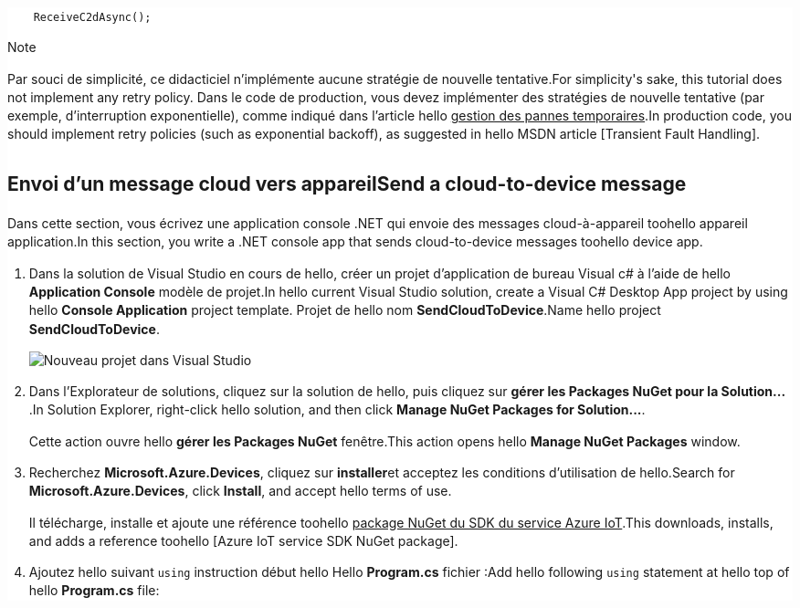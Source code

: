         ReceiveC2dAsync();

> [!NOTE]
> <span data-ttu-id="53f3d-142">Par souci de simplicité, ce didacticiel n’implémente aucune stratégie de nouvelle tentative.</span><span class="sxs-lookup"><span data-stu-id="53f3d-142">For simplicity's sake, this tutorial does not implement any retry policy.</span></span> <span data-ttu-id="53f3d-143">Dans le code de production, vous devez implémenter des stratégies de nouvelle tentative (par exemple, d’interruption exponentielle), comme indiqué dans l’article hello [gestion des pannes temporaires].</span><span class="sxs-lookup"><span data-stu-id="53f3d-143">In production code, you should implement retry policies (such as exponential backoff), as suggested in hello MSDN article [Transient Fault Handling].</span></span>
> 
> 

## <a name="send-a-cloud-to-device-message"></a><span data-ttu-id="53f3d-144">Envoi d’un message cloud vers appareil</span><span class="sxs-lookup"><span data-stu-id="53f3d-144">Send a cloud-to-device message</span></span>
<span data-ttu-id="53f3d-145">Dans cette section, vous écrivez une application console .NET qui envoie des messages cloud-à-appareil toohello appareil application.</span><span class="sxs-lookup"><span data-stu-id="53f3d-145">In this section, you write a .NET console app that sends cloud-to-device messages toohello device app.</span></span>

1. <span data-ttu-id="53f3d-146">Dans la solution de Visual Studio en cours de hello, créer un projet d’application de bureau Visual c# à l’aide de hello **Application Console** modèle de projet.</span><span class="sxs-lookup"><span data-stu-id="53f3d-146">In hello current Visual Studio solution, create a Visual C# Desktop App project by using hello **Console Application** project template.</span></span> <span data-ttu-id="53f3d-147">Projet de hello nom **SendCloudToDevice**.</span><span class="sxs-lookup"><span data-stu-id="53f3d-147">Name hello project **SendCloudToDevice**.</span></span>
   
    ![Nouveau projet dans Visual Studio][20]
2. <span data-ttu-id="53f3d-149">Dans l’Explorateur de solutions, cliquez sur la solution de hello, puis cliquez sur **gérer les Packages NuGet pour la Solution...** .</span><span class="sxs-lookup"><span data-stu-id="53f3d-149">In Solution Explorer, right-click hello solution, and then click **Manage NuGet Packages for Solution...**.</span></span> 
   
    <span data-ttu-id="53f3d-150">Cette action ouvre hello **gérer les Packages NuGet** fenêtre.</span><span class="sxs-lookup"><span data-stu-id="53f3d-150">This action opens hello **Manage NuGet Packages** window.</span></span>
3. <span data-ttu-id="53f3d-151">Recherchez **Microsoft.Azure.Devices**, cliquez sur **installer**et acceptez les conditions d’utilisation de hello.</span><span class="sxs-lookup"><span data-stu-id="53f3d-151">Search for **Microsoft.Azure.Devices**, click **Install**, and accept hello terms of use.</span></span> 
   
    <span data-ttu-id="53f3d-152">Il télécharge, installe et ajoute une référence toohello [package NuGet du SDK du service Azure IoT].</span><span class="sxs-lookup"><span data-stu-id="53f3d-152">This downloads, installs, and adds a reference toohello [Azure IoT service SDK NuGet package].</span></span>

4. <span data-ttu-id="53f3d-153">Ajoutez hello suivant `using` instruction début hello Hello **Program.cs** fichier :</span><span class="sxs-lookup"><span data-stu-id="53f3d-153">Add hello following `using` statement at hello top of hello **Program.cs** file:</span></span>
   

[20]: ./media/iot-hub-csharp-csharp-c2d/create-identity-csharp1.png
[21]: ./media/iot-hub-csharp-csharp-c2d/sendc2d1.png
[22]: ./media/iot-hub-csharp-csharp-c2d/sendc2d2.png
[package NuGet du SDK du service Azure IoT]: https://www.nuget.org/packages/Microsoft.Azure.Devices/
[gestion des pannes temporaires]: https://msdn.microsoft.com/library/hh680901(v=pandp.50).aspx
[IoT Hub developer guide - C2D]: iot-hub-devguide-messaging.md
[guide du développeur IoT Hub]: iot-hub-devguide.md
[prise en main IoT Hub]: iot-hub-csharp-csharp-getstarted.md
[lnk-free-trial]: http://azure.microsoft.com/pricing/free-trial/
[Azure IoT Suite]: https://docs.microsoft.com/en-us/azure/iot-suite/
[Kits Azure IoT device SDK]: iot-hub-devguide-sdks.md